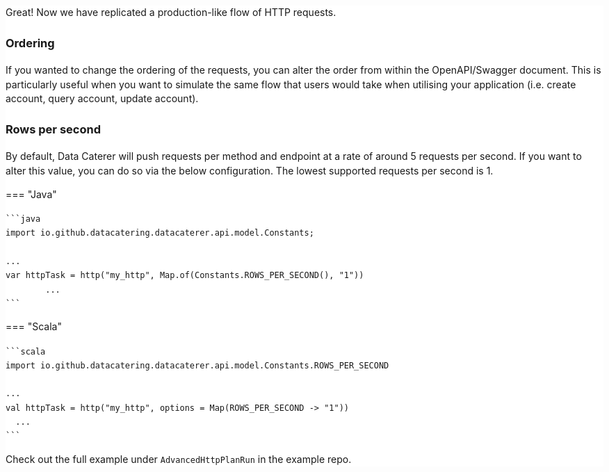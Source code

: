 Great! Now we have replicated a production-like flow of HTTP requests.

### Ordering

If you wanted to change the ordering of the requests, you can alter the order from within the OpenAPI/Swagger document.
This is particularly useful when you want to simulate the same flow that users would take when utilising your
application (i.e. create account, query account, update account).

### Rows per second

By default, Data Caterer will push requests per method and endpoint at a rate of around 5 requests per second. If you
want to alter this value, you can do so via the below configuration. The lowest supported requests per second is 1.

=== "Java"

    ```java
    import io.github.datacatering.datacaterer.api.model.Constants;
    
    ...
    var httpTask = http("my_http", Map.of(Constants.ROWS_PER_SECOND(), "1"))
            ...
    ```

=== "Scala"

    ```scala
    import io.github.datacatering.datacaterer.api.model.Constants.ROWS_PER_SECOND

    ...
    val httpTask = http("my_http", options = Map(ROWS_PER_SECOND -> "1"))
      ...
    ```

Check out the full example under `AdvancedHttpPlanRun` in the example repo.
